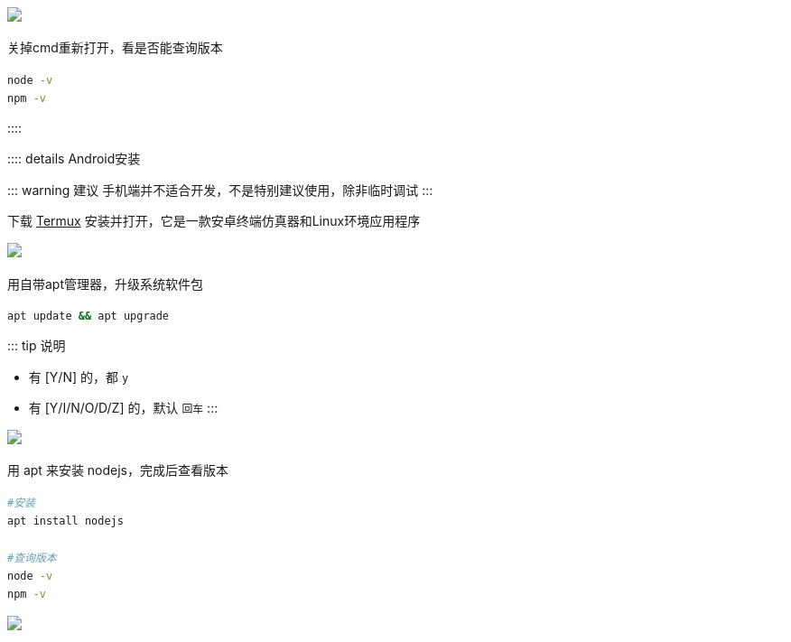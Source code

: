 ![](/nodejs/win/win-16.png)


关掉cmd重新打开，看是否能查询版本

```sh
node -v
npm -v
```

::::









:::: details Android安装

::: warning 建议
手机端并不适合开发，不是特别建议使用，除非临时调试
:::


下载 [Termux](https://termux.com/cn/) 安装并打开，它是一款安卓终端仿真器和Linux环境应用程序



![](/nodejs/and/and-01.png)


用自带apt管理器，升级系统软件包

```sh
apt update && apt upgrade
```

::: tip 说明
* 有 [Y/N] 的，都 `y`

* 有 [Y/I/N/O/D/Z] 的，默认 `回车`
:::

![](/nodejs/and/and-02.png)




用 apt 来安装 nodejs，完成后查看版本

```sh
#安装
apt install nodejs

#查询版本
node -v
npm -v
```

![](/nodejs/and/and-03.png)
